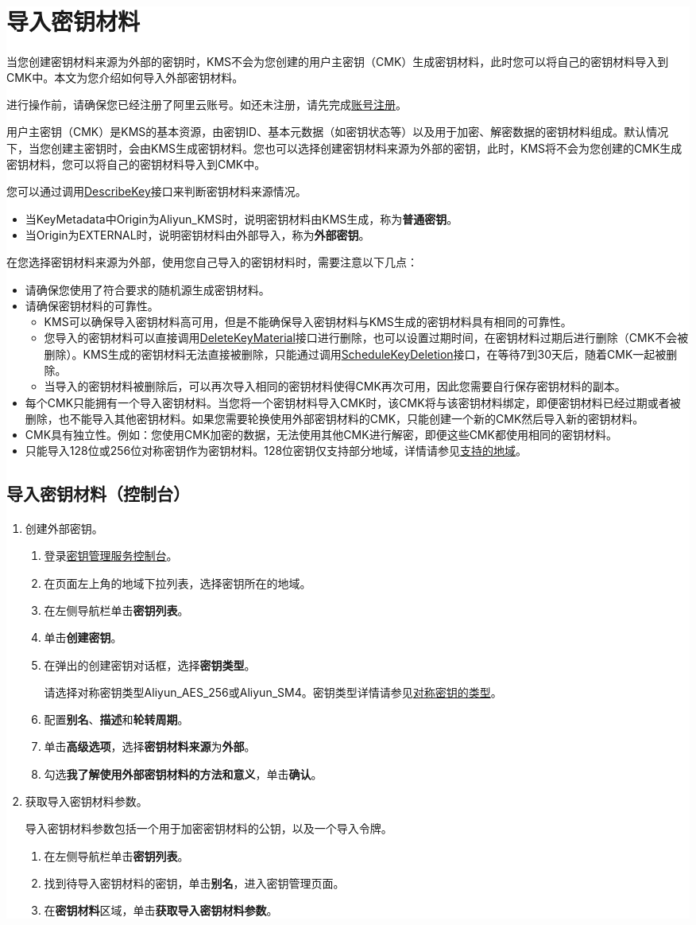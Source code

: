 # 导入密钥材料

当您创建密钥材料来源为外部的密钥时，KMS不会为您创建的用户主密钥（CMK）生成密钥材料，此时您可以将自己的密钥材料导入到CMK中。本文为您介绍如何导入外部密钥材料。

进行操作前，请确保您已经注册了阿里云账号。如还未注册，请先完成[账号注册](https://account.aliyun.com/register/register.htm)。

用户主密钥（CMK）是KMS的基本资源，由密钥ID、基本元数据（如密钥状态等）以及用于加密、解密数据的密钥材料组成。默认情况下，当您创建主密钥时，会由KMS生成密钥材料。您也可以选择创建密钥材料来源为外部的密钥，此时，KMS将不会为您创建的CMK生成密钥材料，您可以将自己的密钥材料导入到CMK中。

您可以通过调用[DescribeKey](/cn.zh-CN/API参考/密钥/DescribeKey.md)接口来判断密钥材料来源情况。

-   当KeyMetadata中Origin为Aliyun\_KMS时，说明密钥材料由KMS生成，称为**普通密钥**。
-   当Origin为EXTERNAL时，说明密钥材料由外部导入，称为**外部密钥**。

在您选择密钥材料来源为外部，使用您自己导入的密钥材料时，需要注意以下几点：

-   请确保您使用了符合要求的随机源生成密钥材料。
-   请确保密钥材料的可靠性。
    -   KMS可以确保导入密钥材料高可用，但是不能确保导入密钥材料与KMS生成的密钥材料具有相同的可靠性。
    -   您导入的密钥材料可以直接调用[DeleteKeyMaterial](/cn.zh-CN/API参考/密钥/DeleteKeyMaterial.md)接口进行删除，也可以设置过期时间，在密钥材料过期后进行删除（CMK不会被删除）。KMS生成的密钥材料无法直接被删除，只能通过调用[ScheduleKeyDeletion](/cn.zh-CN/API参考/密钥/ScheduleKeyDeletion.md)接口，在等待7到30天后，随着CMK一起被删除。
    -   当导入的密钥材料被删除后，可以再次导入相同的密钥材料使得CMK再次可用，因此您需要自行保存密钥材料的副本。
-   每个CMK只能拥有一个导入密钥材料。当您将一个密钥材料导入CMK时，该CMK将与该密钥材料绑定，即便密钥材料已经过期或者被删除，也不能导入其他密钥材料。如果您需要轮换使用外部密钥材料的CMK，只能创建一个新的CMK然后导入新的密钥材料。
-   CMK具有独立性。例如：您使用CMK加密的数据，无法使用其他CMK进行解密，即便这些CMK都使用相同的密钥材料。
-   只能导入128位或256位对称密钥作为密钥材料。128位密钥仅支持部分地域，详情请参见[支持的地域](/cn.zh-CN/用户指南/托管密码机/托管密码机简介.md)。

## 导入密钥材料（控制台）

1.  创建外部密钥。

    1.  登录[密钥管理服务控制台](https://kms.console.aliyun.com)。

    2.  在页面左上角的地域下拉列表，选择密钥所在的地域。

    3.  在左侧导航栏单击**密钥列表**。

    4.  单击**创建密钥**。

    5.  在弹出的创建密钥对话框，选择**密钥类型**。

        请选择对称密钥类型Aliyun\_AES\_256或Aliyun\_SM4。密钥类型详情请参见[对称密钥的类型](/cn.zh-CN/用户指南/使用对称密钥/对称加密概述.md)。

    6.  配置**别名**、**描述**和**轮转周期**。

    7.  单击**高级选项**，选择**密钥材料来源**为**外部**。

    8.  勾选**我了解使用外部密钥材料的方法和意义**，单击**确认**。

2.  获取导入密钥材料参数。

    导入密钥材料参数包括一个用于加密密钥材料的公钥，以及一个导入令牌。

    1.  在左侧导航栏单击**密钥列表**。

    2.  找到待导入密钥材料的密钥，单击**别名**，进入密钥管理页面。

    3.  在**密钥材料**区域，单击**获取导入密钥材料参数**。
